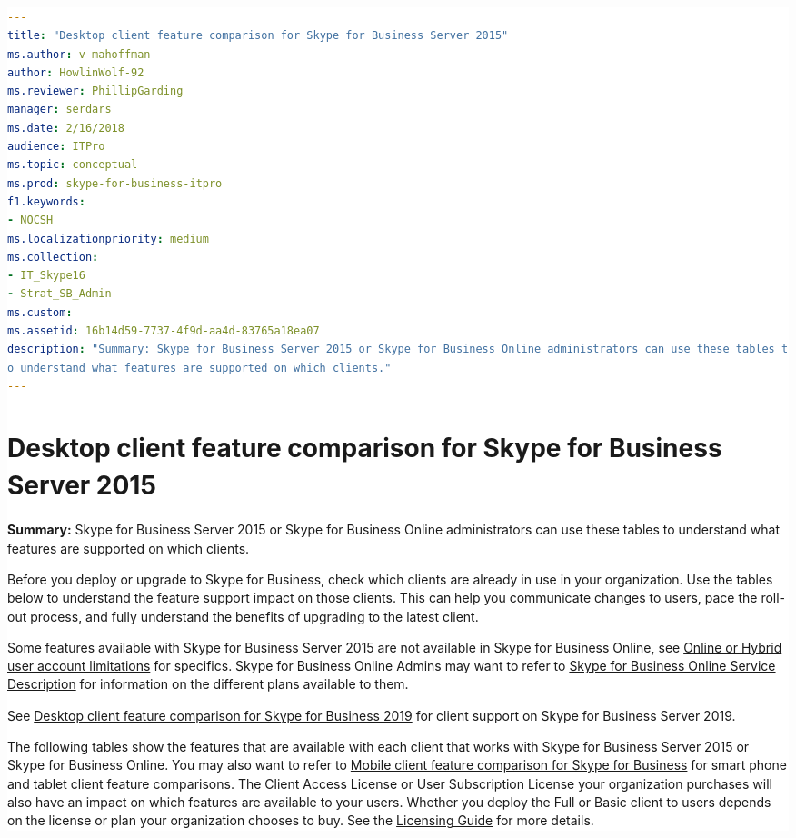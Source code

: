 ```yaml
---
title: "Desktop client feature comparison for Skype for Business Server 2015"
ms.author: v-mahoffman
author: HowlinWolf-92
ms.reviewer: PhillipGarding
manager: serdars
ms.date: 2/16/2018
audience: ITPro
ms.topic: conceptual
ms.prod: skype-for-business-itpro
f1.keywords:
- NOCSH
ms.localizationpriority: medium
ms.collection: 
- IT_Skype16
- Strat_SB_Admin
ms.custom:
ms.assetid: 16b14d59-7737-4f9d-aa4d-83765a18ea07
description: "Summary: Skype for Business Server 2015 or Skype for Business Online administrators can use these tables to understand what features are supported on which clients."
---
```


# Desktop client feature comparison for Skype for Business Server 2015

**Summary:** Skype for Business Server 2015 or Skype for Business Online administrators can use these tables to understand what features are supported on which clients.
  
 Before you deploy or upgrade to Skype for Business, check which clients are already in use in your organization. Use the tables below to understand the feature support impact on those clients. This can help you communicate changes to users, pace the roll-out process, and fully understand the benefits of upgrading to the latest client.
  
Some features available with Skype for Business Server 2015 are not available in Skype for Business Online, see [Online or Hybrid user account limitations](desktop-feature-comparison.md#Online-Hybrid) for specifics. Skype for Business Online Admins may want to refer to [Skype for Business Online Service Description](/office365/servicedescriptions/skype-for-business-online-service-description/skype-for-business-online-service-description) for information on the different plans available to them.

See [Desktop client feature comparison for Skype for Business 2019](../../../SfBServer2019/plan/feature-comparison.md) for client support on Skype for Business Server 2019.
  
The following tables show the features that are available with each client that works with Skype for Business Server 2015 or Skype for Business Online. You may also want to refer to [Mobile client feature comparison for Skype for Business](mobile-feature-comparison.md) for smart phone and tablet client feature comparisons. The Client Access License or User Subscription License your organization purchases will also have an impact on which features are available to your users. Whether you deploy the Full or Basic client to users depends on the license or plan your organization chooses to buy. See the [Licensing Guide](https://products.office.com/skype-for-business/it-pros) for more details.
  